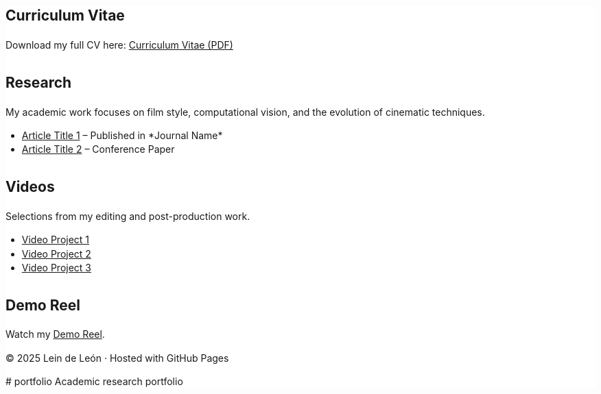   <section id="cv">
    <h2>Curriculum Vitae</h2>
    <p>
      Download my full CV here:
      <a href="link-to-your-cv.pdf" target="_blank">Curriculum Vitae (PDF)</a>
    </p>
  </section>

  <section id="research">
    <h2>Research</h2>
    <p>My academic work focuses on film style, computational vision, and the evolution of cinematic techniques.</p>
    <ul>
      <li><a href="link-to-article1">Article Title 1</a> – Published in *Journal Name*</li>
      <li><a href="link-to-article2">Article Title 2</a> – Conference Paper</li>
    </ul>
  </section>

  <section id="videos">
    <h2>Videos</h2>
    <p>Selections from my editing and post-production work.</p>
    <ul>
      <li><a href="link-to-video1">Video Project 1</a></li>
      <li><a href="link-to-video2">Video Project 2</a></li>
      <li><a href="link-to-video3">Video Project 3</a></li>
    </ul>
  </section>

  <section id="reel">
    <h2>Demo Reel</h2>
    <p>
      Watch my <a href="link-to-demo-reel" target="_blank">Demo Reel</a>.
    </p>
    <!-- Example: YouTube embed -->
    <iframe width="560" height="315" 
      src="https://www.youtube.com/embed/YOUR_VIDEO_ID" 
      title="Demo Reel"
      frameborder="0"
      allowfullscreen></iframe>
  </section>

  <footer>
    <p>© 2025 Lein de León · Hosted with GitHub Pages</p>
  </footer>
</body>
</html>
# portfolio
Academic research portfolio
